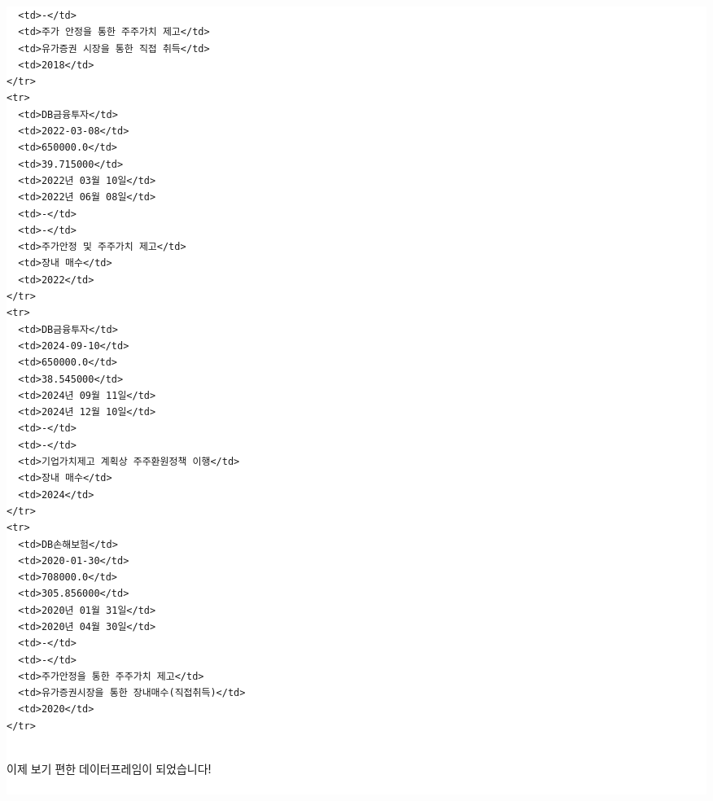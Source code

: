       <td>-</td>
      <td>주가 안정을 통한 주주가치 제고</td>
      <td>유가증권 시장을 통한 직접 취득</td>
      <td>2018</td>
    </tr>
    <tr>
      <td>DB금융투자</td>
      <td>2022-03-08</td>
      <td>650000.0</td>
      <td>39.715000</td>
      <td>2022년 03월 10일</td>
      <td>2022년 06월 08일</td>
      <td>-</td>
      <td>-</td>
      <td>주가안정 및 주주가치 제고</td>
      <td>장내 매수</td>
      <td>2022</td>
    </tr>
    <tr>
      <td>DB금융투자</td>
      <td>2024-09-10</td>
      <td>650000.0</td>
      <td>38.545000</td>
      <td>2024년 09월 11일</td>
      <td>2024년 12월 10일</td>
      <td>-</td>
      <td>-</td>
      <td>기업가치제고 계획상 주주환원정책 이행</td>
      <td>장내 매수</td>
      <td>2024</td>
    </tr>
    <tr>
      <td>DB손해보험</td>
      <td>2020-01-30</td>
      <td>708000.0</td>
      <td>305.856000</td>
      <td>2020년 01월 31일</td>
      <td>2020년 04월 30일</td>
      <td>-</td>
      <td>-</td>
      <td>주가안정을 통한 주주가치 제고</td>
      <td>유가증권시장을 통한 장내매수(직접취득)</td>
      <td>2020</td>
    </tr>
  </tbody>
</table>
</pre>

<br>
이제 보기 편한 데이터프레임이 되었습니다!
<br><br>
